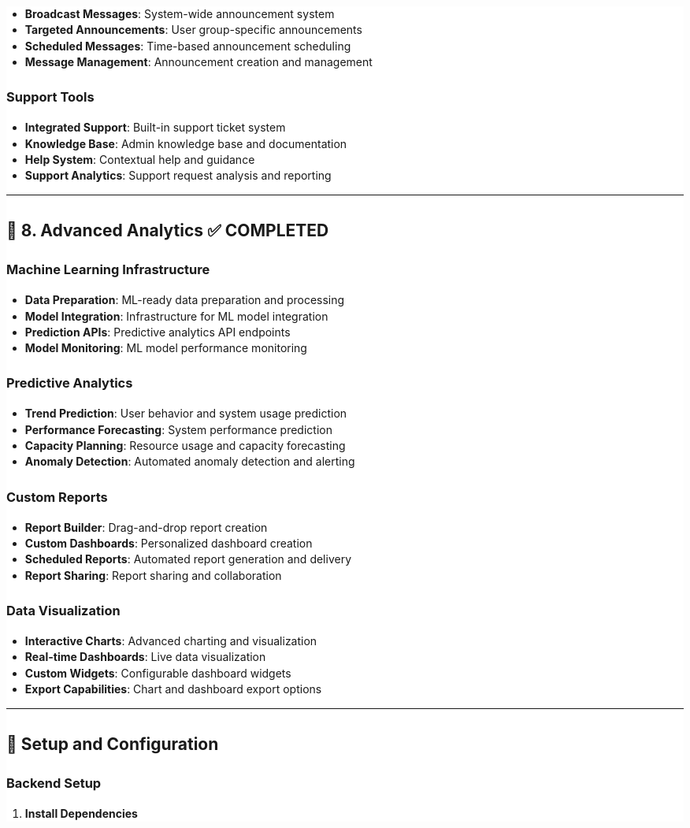 - **Broadcast Messages**: System-wide announcement system
- **Targeted Announcements**: User group-specific announcements
- **Scheduled Messages**: Time-based announcement scheduling
- **Message Management**: Announcement creation and management

### Support Tools

- **Integrated Support**: Built-in support ticket system
- **Knowledge Base**: Admin knowledge base and documentation
- **Help System**: Contextual help and guidance
- **Support Analytics**: Support request analysis and reporting

---

## 🤖 **8. Advanced Analytics** ✅ COMPLETED

### Machine Learning Infrastructure

- **Data Preparation**: ML-ready data preparation and processing
- **Model Integration**: Infrastructure for ML model integration
- **Prediction APIs**: Predictive analytics API endpoints
- **Model Monitoring**: ML model performance monitoring

### Predictive Analytics

- **Trend Prediction**: User behavior and system usage prediction
- **Performance Forecasting**: System performance prediction
- **Capacity Planning**: Resource usage and capacity forecasting
- **Anomaly Detection**: Automated anomaly detection and alerting

### Custom Reports

- **Report Builder**: Drag-and-drop report creation
- **Custom Dashboards**: Personalized dashboard creation
- **Scheduled Reports**: Automated report generation and delivery
- **Report Sharing**: Report sharing and collaboration

### Data Visualization

- **Interactive Charts**: Advanced charting and visualization
- **Real-time Dashboards**: Live data visualization
- **Custom Widgets**: Configurable dashboard widgets
- **Export Capabilities**: Chart and dashboard export options

---

## 🚀 **Setup and Configuration**

### Backend Setup

1. **Install Dependencies**
